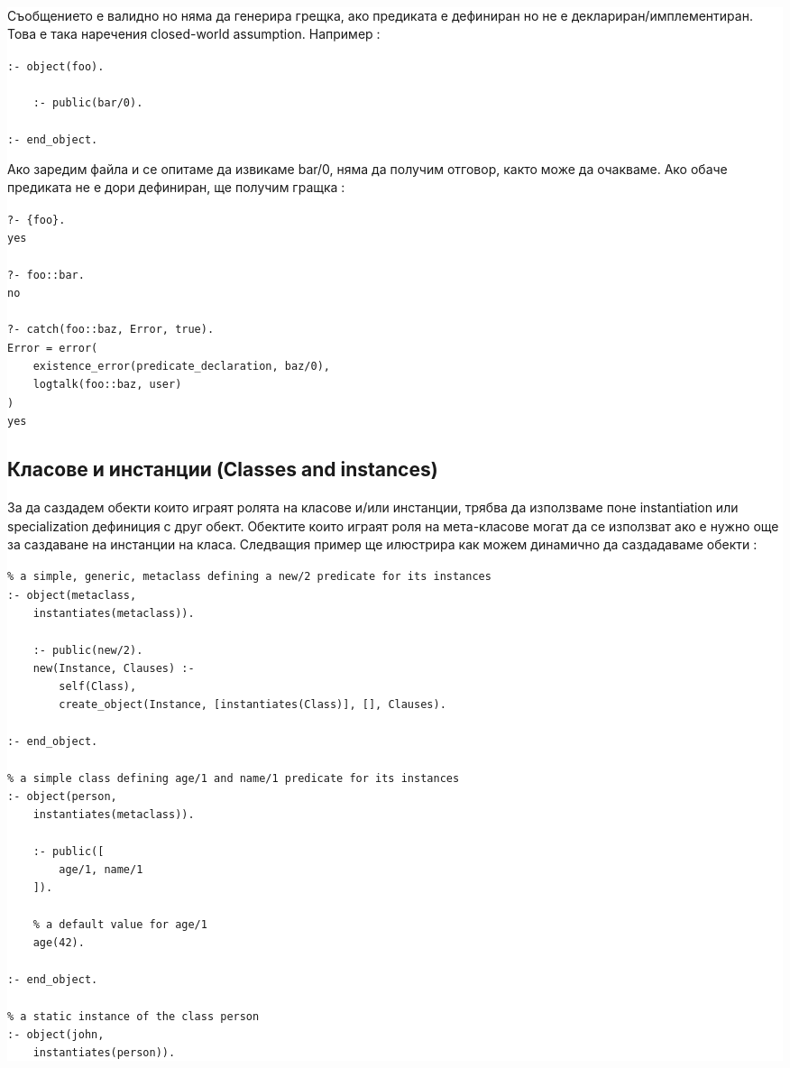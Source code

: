 Съобщението е валидно но няма да генерира грещка, ако предиката е дефиниран но не е деклариран/имплементиран. Това е така наречения closed-world assumption.
Например :

```logtalk
:- object(foo).

    :- public(bar/0).

:- end_object.
```

Ако заредим файла и се опитаме да извикаме bar/0, няма да получим отговор, както може да очакваме. Ако обаче предиката не е дори дефиниран, ще получим гращка :

```logtalk
?- {foo}.
yes

?- foo::bar.
no

?- catch(foo::baz, Error, true).
Error = error(
    existence_error(predicate_declaration, baz/0),
    logtalk(foo::baz, user)
)
yes
```

## Класове и инстанции (Classes and instances)


За да саздадем обекти които играят ролята на класове и/или инстанции, трябва да използваме поне instantiation или specialization дефиниция с друг обект. Обектите които играят роля на мета-класове могат да се използват ако е нужно още за саздаване на инстанции на класа.
Следващия пример ще илюстрира как можем динамично да саздадаваме обекти :

```logtalk
% a simple, generic, metaclass defining a new/2 predicate for its instances
:- object(metaclass,
    instantiates(metaclass)).

    :- public(new/2).
    new(Instance, Clauses) :-
        self(Class),
        create_object(Instance, [instantiates(Class)], [], Clauses).

:- end_object.

% a simple class defining age/1 and name/1 predicate for its instances
:- object(person,
    instantiates(metaclass)).

    :- public([
        age/1, name/1
    ]).

    % a default value for age/1
    age(42).

:- end_object.

% a static instance of the class person
:- object(john,
    instantiates(person)).

```